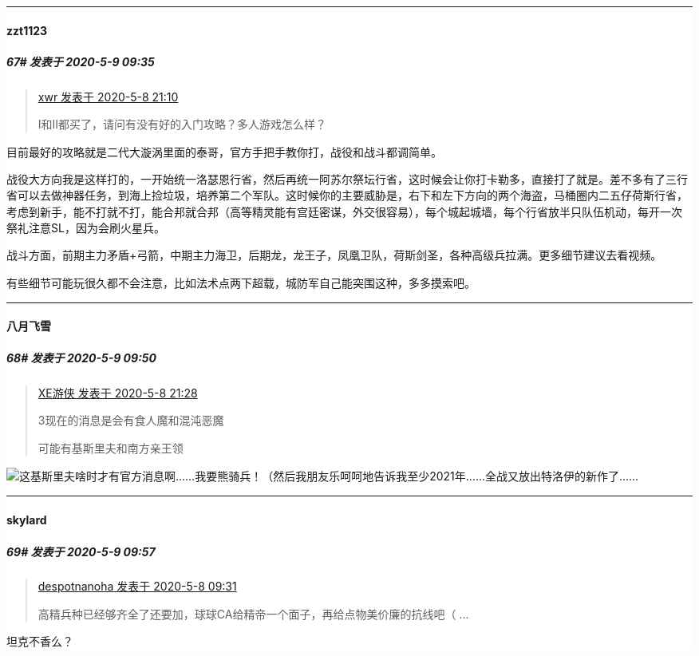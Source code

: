 



-----

####  zzt1123  
##### 67#       发表于 2020-5-9 09:35



<blockquote><a href="httphttps://bbs.saraba1st.com/2b/forum.php?mod=redirect&amp;goto=findpost&amp;pid=47349114&amp;ptid=1933350" target="_blank">xwr 发表于 2020-5-8 21:10</a>

I和II都买了，请问有没有好的入门攻略？多人游戏怎么样？</blockquote>
目前最好的攻略就是二代大漩涡里面的泰哥，官方手把手教你打，战役和战斗都调简单。

战役大方向我是这样打的，一开始统一洛瑟恩行省，然后再统一阿苏尔祭坛行省，这时候会让你打卡勒多，直接打了就是。差不多有了三行省可以去做神器任务，到海上捡垃圾，培养第二个军队。这时候你的主要威胁是，右下和左下方向的两个海盗，马桶圈内二五仔荷斯行省，考虑到新手，能不打就不打，能合邦就合邦（高等精灵能有宫廷密谋，外交很容易），每个城起城墙，每个行省放半只队伍机动，每开一次祭礼注意SL，因为会刷火星兵。

战斗方面，前期主力矛盾+弓箭，中期主力海卫，后期龙，龙王子，凤凰卫队，荷斯剑圣，各种高级兵拉满。更多细节建议去看视频。

有些细节可能玩很久都不会注意，比如法术点两下超载，城防军自己能突围这种，多多摸索吧。







-----

####  八月飞雪  
##### 68#       发表于 2020-5-9 09:50



<blockquote><a href="httphttps://bbs.saraba1st.com/2b/forum.php?mod=redirect&amp;goto=findpost&amp;pid=47349332&amp;ptid=1933350" target="_blank">XE游侠 发表于 2020-5-8 21:28</a>

3现在的消息是会有食人魔和混沌恶魔

可能有基斯里夫和南方亲王领</blockquote>
<img src="https://static.saraba1st.com/image/smiley/face2017/118.png" referrerpolicy="no-referrer">这基斯里夫啥时才有官方消息啊……我要熊骑兵！（然后我朋友乐呵呵地告诉我至少2021年……全战又放出特洛伊的新作了……







-----

####  skylard  
##### 69#       发表于 2020-5-9 09:57



<blockquote><a href="httphttps://bbs.saraba1st.com/2b/forum.php?mod=redirect&amp;goto=findpost&amp;pid=47340522&amp;ptid=1933350" target="_blank">despotnanoha 发表于 2020-5-8 09:31</a>

高精兵种已经够齐全了还要加，球球CA给精帝一个面子，再给点物美价廉的抗线吧（ ...</blockquote>
坦克不香么？

